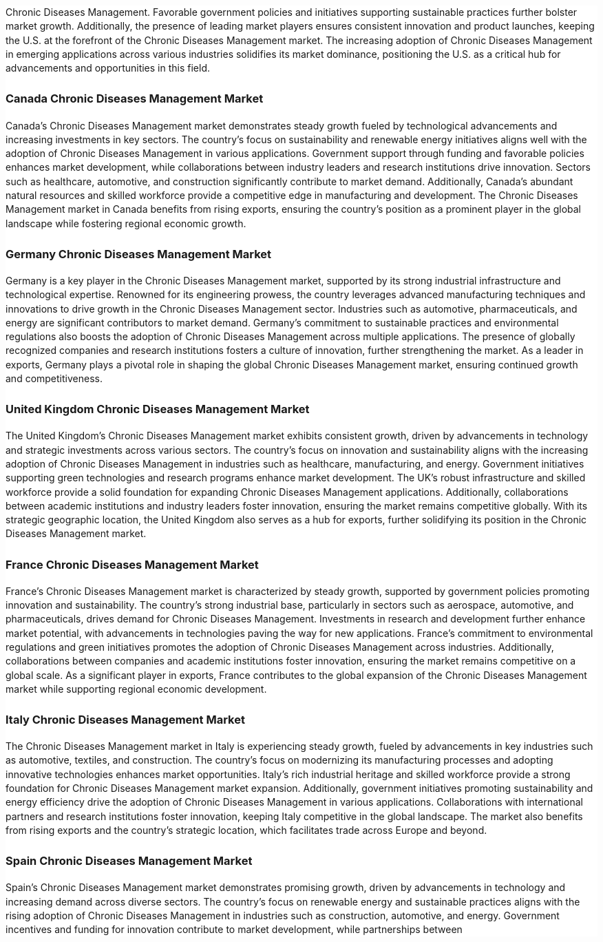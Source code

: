 Chronic Diseases Management. Favorable government policies and initiatives supporting sustainable practices further bolster market growth. Additionally, the presence of leading market players ensures consistent innovation and product launches, keeping the U.S. at the forefront of the Chronic Diseases Management market. The increasing adoption of Chronic Diseases Management in emerging applications across various industries solidifies its market dominance, positioning the U.S. as a critical hub for advancements and opportunities in this field.</p><h3>Canada Chronic Diseases Management Market</h3><p>Canada&rsquo;s Chronic Diseases Management market demonstrates steady growth fueled by technological advancements and increasing investments in key sectors. The country&rsquo;s focus on sustainability and renewable energy initiatives aligns well with the adoption of Chronic Diseases Management in various applications. Government support through funding and favorable policies enhances market development, while collaborations between industry leaders and research institutions drive innovation. Sectors such as healthcare, automotive, and construction significantly contribute to market demand. Additionally, Canada&rsquo;s abundant natural resources and skilled workforce provide a competitive edge in manufacturing and development. The Chronic Diseases Management market in Canada benefits from rising exports, ensuring the country&rsquo;s position as a prominent player in the global landscape while fostering regional economic growth.</p><h3>Germany Chronic Diseases Management Market</h3><p>Germany is a key player in the Chronic Diseases Management market, supported by its strong industrial infrastructure and technological expertise. Renowned for its engineering prowess, the country leverages advanced manufacturing techniques and innovations to drive growth in the Chronic Diseases Management sector. Industries such as automotive, pharmaceuticals, and energy are significant contributors to market demand. Germany&rsquo;s commitment to sustainable practices and environmental regulations also boosts the adoption of Chronic Diseases Management across multiple applications. The presence of globally recognized companies and research institutions fosters a culture of innovation, further strengthening the market. As a leader in exports, Germany plays a pivotal role in shaping the global Chronic Diseases Management market, ensuring continued growth and competitiveness.</p><h3>United Kingdom Chronic Diseases Management Market</h3><p>The United Kingdom&rsquo;s Chronic Diseases Management market exhibits consistent growth, driven by advancements in technology and strategic investments across various sectors. The country&rsquo;s focus on innovation and sustainability aligns with the increasing adoption of Chronic Diseases Management in industries such as healthcare, manufacturing, and energy. Government initiatives supporting green technologies and research programs enhance market development. The UK&rsquo;s robust infrastructure and skilled workforce provide a solid foundation for expanding Chronic Diseases Management applications. Additionally, collaborations between academic institutions and industry leaders foster innovation, ensuring the market remains competitive globally. With its strategic geographic location, the United Kingdom also serves as a hub for exports, further solidifying its position in the Chronic Diseases Management market.</p><h3>France Chronic Diseases Management Market</h3><p>France&rsquo;s Chronic Diseases Management market is characterized by steady growth, supported by government policies promoting innovation and sustainability. The country&rsquo;s strong industrial base, particularly in sectors such as aerospace, automotive, and pharmaceuticals, drives demand for Chronic Diseases Management. Investments in research and development further enhance market potential, with advancements in technologies paving the way for new applications. France&rsquo;s commitment to environmental regulations and green initiatives promotes the adoption of Chronic Diseases Management across industries. Additionally, collaborations between companies and academic institutions foster innovation, ensuring the market remains competitive on a global scale. As a significant player in exports, France contributes to the global expansion of the Chronic Diseases Management market while supporting regional economic development.</p><h3>Italy Chronic Diseases Management Market</h3><p>The Chronic Diseases Management market in Italy is experiencing steady growth, fueled by advancements in key industries such as automotive, textiles, and construction. The country&rsquo;s focus on modernizing its manufacturing processes and adopting innovative technologies enhances market opportunities. Italy&rsquo;s rich industrial heritage and skilled workforce provide a strong foundation for Chronic Diseases Management market expansion. Additionally, government initiatives promoting sustainability and energy efficiency drive the adoption of Chronic Diseases Management in various applications. Collaborations with international partners and research institutions foster innovation, keeping Italy competitive in the global landscape. The market also benefits from rising exports and the country&rsquo;s strategic location, which facilitates trade across Europe and beyond.</p><h3>Spain Chronic Diseases Management Market</h3><p>Spain&rsquo;s Chronic Diseases Management market demonstrates promising growth, driven by advancements in technology and increasing demand across diverse sectors. The country&rsquo;s focus on renewable energy and sustainable practices aligns with the rising adoption of Chronic Diseases Management in industries such as construction, automotive, and energy. Government incentives and funding for innovation contribute to market development, while partnerships between